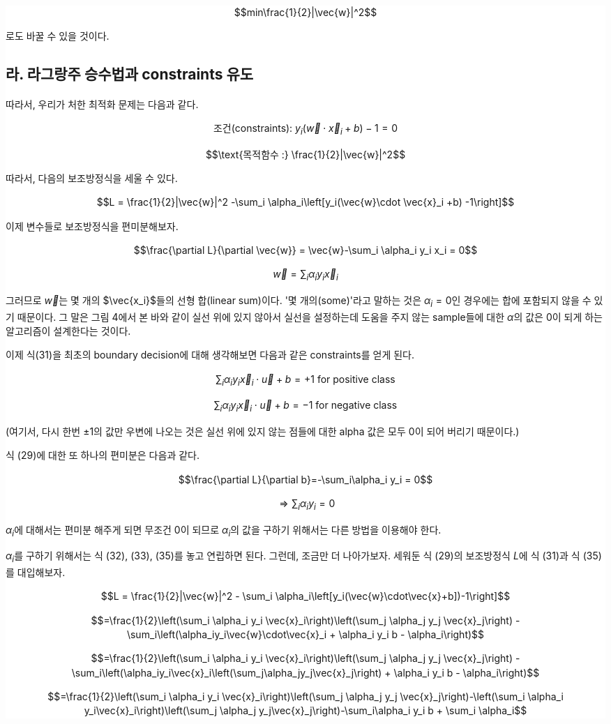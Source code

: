 $$min\frac{1}{2}|\vec{w}|^2$$

로도 바꿀 수 있을 것이다.

## 라. 라그랑주 승수법과 constraints 유도

따라서, 우리가 처한 최적화 문제는 다음과 같다.

$$\text{조건(constraints): } y_i(\vec{w}\cdot\vec{x}_i+b)-1 = 0$$

$$\text{목적함수 :} \frac{1}{2}|\vec{w}|^2$$

따라서, 다음의 보조방정식을 세울 수 있다.

$$L = \frac{1}{2}|\vec{w}|^2 -\sum_i \alpha_i\left[y_i(\vec{w}\cdot \vec{x}_i +b) -1\right]$$

[//]:# (식 29)

이제 변수들로 보조방정식을 편미분해보자.

$$\frac{\partial L}{\partial \vec{w}} = \vec{w}-\sum_i \alpha_i y_i x_i = 0$$

$$\vec{w} = \sum_i \alpha_i y_i \vec{x}_i$$

[//]:# (식 31)


그러므로 $\vec{w}$는 몇 개의 $\vec{x_i}$들의 선형 합(linear sum)이다. '몇 개의(some)'라고 말하는 것은 $\alpha_i=0$인 경우에는 합에 포함되지 않을 수 있기 때문이다. 그 말은 그림 4에서 본 바와 같이 실선 위에 있지 않아서 실선을 설정하는데 도움을 주지 않는 sample들에 대한 $\alpha$의 값은 0이 되게 하는 알고리즘이 설계한다는 것이다.

이제 식(31)을 최초의 boundary decision에 대해 생각해보면 다음과 같은 constraints를 얻게 된다.

$$\sum_i \alpha_i y_i \vec{x}_i\cdot\vec{u}+b = +1\text{ for positive class}$$

$$\sum_i \alpha_i y_i \vec{x}_i\cdot\vec{u}+b = -1\text{ for negative class}$$

(여기서, 다시 한번 $\pm 1$의 값만 우변에 나오는 것은 실선 위에 있지 않는 점들에 대한 alpha 값은 모두 0이 되어 버리기 때문이다.)

식 (29)에 대한 또 하나의 편미분은 다음과 같다.

$$\frac{\partial L}{\partial b}=-\sum_i\alpha_i y_i = 0$$

$$\Rightarrow \sum_i \alpha_iy_i = 0$$

[//]:# (식 35)

$\alpha_i$에 대해서는 편미분 해주게 되면 무조건 0이 되므로 $\alpha_i$의 값을 구하기 위해서는 다른 방법을 이용해야 한다.

$\alpha_i$를 구하기 위해서는 식 (32), (33), (35)를 놓고 연립하면 된다. 그런데, 조금만 더 나아가보자. 세워둔 식 (29)의 보조방정식 $L$에 식 (31)과 식 (35)를 대입해보자.

$$L = \frac{1}{2}|\vec{w}|^2 - \sum_i \alpha_i\left[y_i(\vec{w}\cdot\vec{x}+b])-1\right]$$

$$=\frac{1}{2}\left(\sum_i \alpha_i y_i \vec{x}_i\right)\left(\sum_j \alpha_j y_j \vec{x}_j\right) - \sum_i\left(\alpha_iy_i\vec{w}\cdot\vec{x}_i + \alpha_i y_i b - \alpha_i\right)$$

$$=\frac{1}{2}\left(\sum_i \alpha_i y_i \vec{x}_i\right)\left(\sum_j \alpha_j y_j \vec{x}_j\right) - \sum_i\left(\alpha_iy_i\vec{x}_i\left(\sum_j\alpha_jy_j\vec{x}_j\right) + \alpha_i y_i b - \alpha_i\right)$$

$$=\frac{1}{2}\left(\sum_i \alpha_i y_i \vec{x}_i\right)\left(\sum_j \alpha_j y_j \vec{x}_j\right)-\left(\sum_i \alpha_i y_i\vec{x}_i\right)\left(\sum_j \alpha_j y_j\vec{x}_j\right)-\sum_i\alpha_i y_i b + \sum_i \alpha_i$$


[^1]: https://en.wikipedia.org/wiki/Hyperplane
[^2]: http://mathworld.wolfram.com/Hyperplane.html